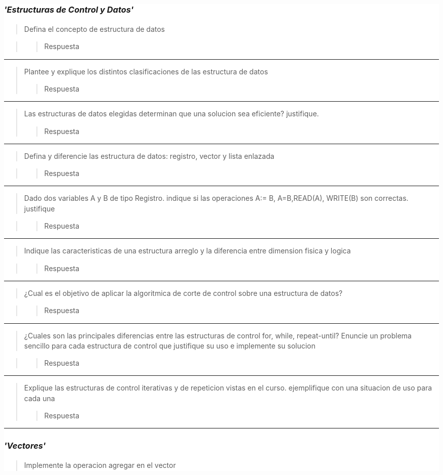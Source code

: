 


### _'Estructuras de Control y Datos'_
> Defina el concepto de estructura de datos

> > Respuesta
---
> Plantee y explique los distintos clasificaciones de las estructura de datos
> > Respuesta
---
> Las estructuras de datos elegidas determinan que una solucion sea eficiente? justifique.
> > Respuesta
---
> Defina y diferencie las estructura de datos: registro, vector y lista enlazada


> > Respuesta
---
> Dado dos variables A y B de tipo Registro. indique si las operaciones A:= B, A=B,READ(A), WRITE(B) son correctas. justifique



> > Respuesta
---
> Indique las caracteristicas de una estructura arreglo y la diferencia entre dimension fisica y logica 


> > Respuesta
---
> ¿Cual es el objetivo de aplicar la algoritmica de corte de control sobre una estructura de datos?


> > Respuesta
---
> ¿Cuales son las principales diferencias entre las estructuras de control for, while, repeat-until? Enuncie un problema sencillo para cada estructura de control que justifique su uso e implemente su solucion


> > Respuesta
---
> Explique las estructuras de control iterativas y de repeticion vistas en el curso. ejemplifique con una situacion de uso para cada una 
> >Respuesta
---







### _'Vectores'_

> Implemente la operacion agregar en el vector 
